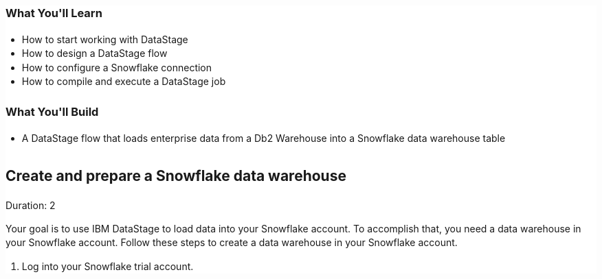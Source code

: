 ### What You'll Learn
- How to start working with DataStage 
- How to design a DataStage flow 
- How to configure a Snowflake connection
- How to compile and execute a DataStage job

### What You'll Build
- A DataStage flow that loads enterprise data from a Db2 Warehouse into a Snowflake data warehouse table



## Create and prepare a Snowflake data warehouse
Duration: 2

Your goal is to use IBM DataStage to load data into your Snowflake account. To accomplish that, you need a data warehouse in your Snowflake account. Follow these steps to create a data warehouse in your Snowflake account.

1. Log into your Snowflake trial account. 
